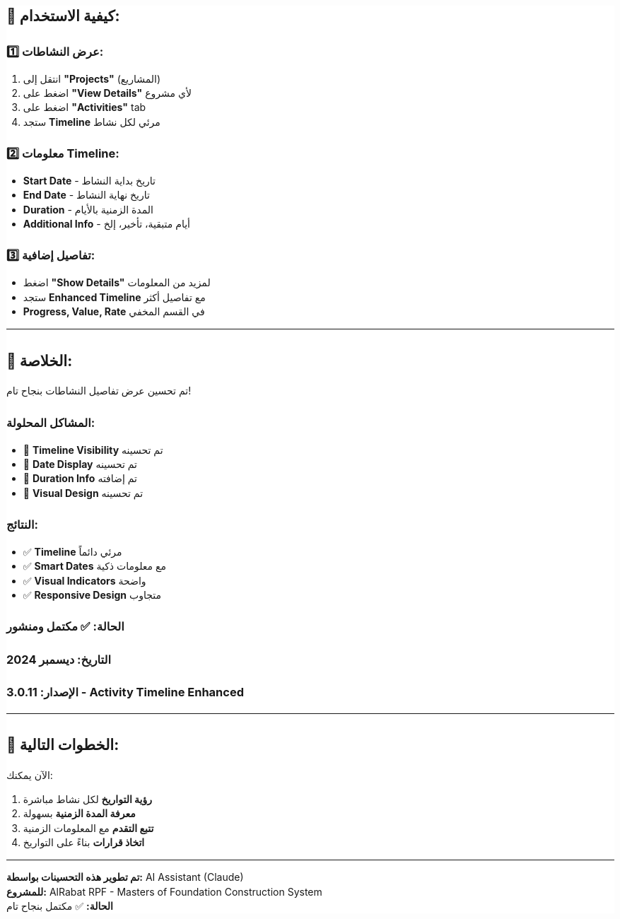 
## 🚀 **كيفية الاستخدام:**

### **1️⃣ عرض النشاطات:**
1. انتقل إلى **"Projects"** (المشاريع)
2. اضغط على **"View Details"** لأي مشروع
3. اضغط على **"Activities"** tab
4. ستجد **Timeline** مرئي لكل نشاط

### **2️⃣ معلومات Timeline:**
- **Start Date** - تاريخ بداية النشاط
- **End Date** - تاريخ نهاية النشاط
- **Duration** - المدة الزمنية بالأيام
- **Additional Info** - أيام متبقية، تأخير، إلخ

### **3️⃣ تفاصيل إضافية:**
- اضغط **"Show Details"** لمزيد من المعلومات
- ستجد **Enhanced Timeline** مع تفاصيل أكثر
- **Progress, Value, Rate** في القسم المخفي

---

## 🎉 **الخلاصة:**

تم تحسين عرض تفاصيل النشاطات بنجاح تام!

### **المشاكل المحلولة:**
- 🔧 **Timeline Visibility** تم تحسينه
- 🔧 **Date Display** تم تحسينه
- 🔧 **Duration Info** تم إضافته
- 🔧 **Visual Design** تم تحسينه

### **النتائج:**
- ✅ **Timeline** مرئي دائماً
- ✅ **Smart Dates** مع معلومات ذكية
- ✅ **Visual Indicators** واضحة
- ✅ **Responsive Design** متجاوب

### **الحالة:** ✅ مكتمل ومنشور
### **التاريخ:** ديسمبر 2024
### **الإصدار:** 3.0.11 - Activity Timeline Enhanced

---

## 🚀 **الخطوات التالية:**

الآن يمكنك:
1. **رؤية التواريخ** لكل نشاط مباشرة
2. **معرفة المدة الزمنية** بسهولة
3. **تتبع التقدم** مع المعلومات الزمنية
4. **اتخاذ قرارات** بناءً على التواريخ

---

**تم تطوير هذه التحسينات بواسطة:** AI Assistant (Claude)  
**للمشروع:** AlRabat RPF - Masters of Foundation Construction System  
**الحالة:** ✅ مكتمل بنجاح تام

